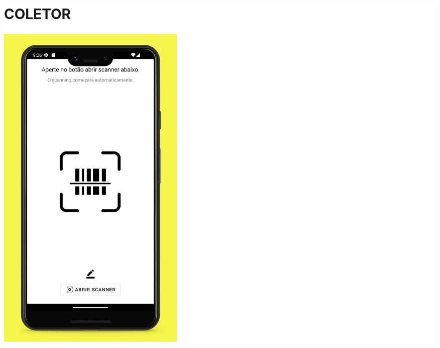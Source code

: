# COLETOR

<p float="left" align="start">
<img alt ="screenshot" width="40%" src="features/shot1.jpg"/>